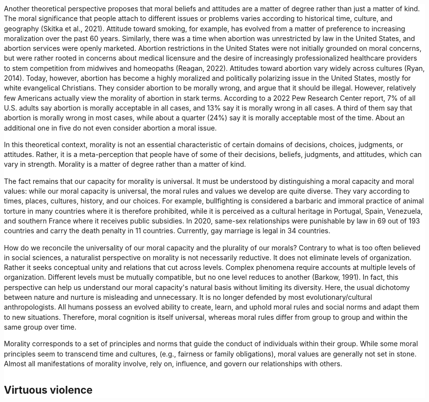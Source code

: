 Another theoretical perspective proposes that moral beliefs and attitudes are a matter of degree rather than just a matter of kind. The moral significance that people attach to different issues or problems varies according to historical time, culture, and geography (Skitka et al., 2021). Attitude toward smoking, for example, has evolved from a matter of preference to increasing moralization over the past 60 years. Similarly, there was a time when abortion was unrestricted by law in the United States, and abortion services were openly marketed. Abortion restrictions in the United States were not initially grounded on moral concerns, but were rather rooted in concerns about medical licensure and the desire of increasingly professionalized healthcare providers to stem competition from midwives and homeopaths (Reagan, 2022). Attitudes toward abortion vary widely across cultures (Ryan, 2014). Today, however, abortion has become a highly moralized and politically polarizing issue in the United States, mostly for white evangelical Christians. They consider abortion to be morally wrong, and argue that it should be illegal. However, relatively few Americans actually view the morality of abortion in stark terms. According to a 2022 Pew Research Center report, 7% of all U.S. adults say abortion is morally acceptable in all cases, and 13% say it is morally wrong in all cases. A third of them say that abortion is morally wrong in most cases, while about a quarter (24%) say it is morally acceptable most of the time. About an additional one in five do not even consider abortion a moral issue.

In this theoretical context, morality is not an essential characteristic of certain domains of decisions, choices, judgments, or attitudes. Rather, it is a meta-perception that people have of some of their decisions, beliefs, judgments, and attitudes, which can vary in strength. Morality is a matter of degree rather than a matter of kind.

The fact remains that our capacity for morality is universal. It must be understood by distinguishing a moral capacity and moral values: while our moral capacity is universal, the moral rules and values we develop are quite diverse. They vary according to times, places, cultures, history, and our choices. For example, bullfighting is considered a barbaric and immoral practice of animal torture in many countries where it is therefore prohibited, while it is perceived as a cultural heritage in Portugal, Spain, Venezuela, and southern France where it receives public subsidies. In 2020, same-sex relationships were punishable by law in 69 out of 193 countries and carry the death penalty in 11 countries. Currently, gay marriage is legal in 34 countries.

How do we reconcile the universality of our moral capacity and the plurality of our morals? Contrary to what is too often believed in social sciences, a naturalist perspective on morality is not necessarily reductive. It does not eliminate levels of organization. Rather it seeks conceptual unity and relations that cut across levels. Complex phenomena require accounts at multiple levels of organization. Different levels must be mutually compatible, but no one level reduces to another (Barkow, 1991). In fact, this perspective can help us understand our moral capacity's natural basis without limiting its diversity. Here, the usual dichotomy between nature and nurture is misleading and unnecessary. It is no longer defended by most evolutionary/cultural anthropologists. All humans possess an evolved ability to create, learn, and uphold moral rules and social norms and adapt them to new situations. Therefore, moral cognition is itself universal, whereas moral rules differ from group to group and within the same group over time.

Morality corresponds to a set of principles and norms that guide the conduct of individuals within their group. While some moral principles seem to transcend time and cultures, (e.g., fairness or family obligations), moral values are generally not set in stone. Almost all manifestations of morality involve, rely on, influence, and govern our relationships with others.

## Virtuous violence
